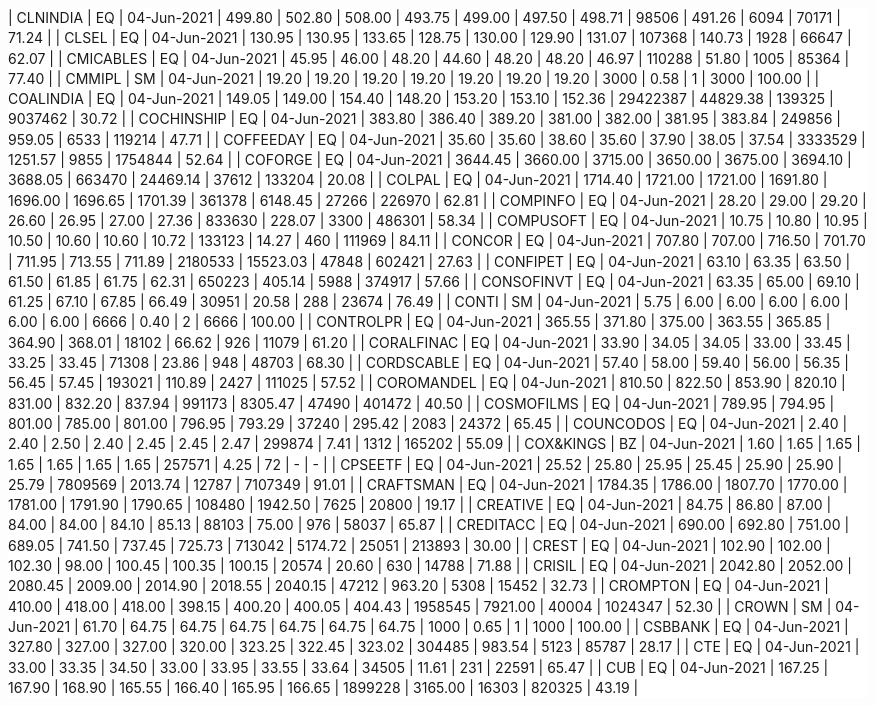 | CLNINDIA | EQ | 04-Jun-2021 | 499.80 | 502.80 | 508.00 | 493.75 | 499.00 | 497.50 | 498.71 | 98506 | 491.26 | 6094 | 70171 | 71.24 |
| CLSEL | EQ | 04-Jun-2021 | 130.95 | 130.95 | 133.65 | 128.75 | 130.00 | 129.90 | 131.07 | 107368 | 140.73 | 1928 | 66647 | 62.07 |
| CMICABLES | EQ | 04-Jun-2021 | 45.95 | 46.00 | 48.20 | 44.60 | 48.20 | 48.20 | 46.97 | 110288 | 51.80 | 1005 | 85364 | 77.40 |
| CMMIPL | SM | 04-Jun-2021 | 19.20 | 19.20 | 19.20 | 19.20 | 19.20 | 19.20 | 19.20 | 3000 | 0.58 | 1 | 3000 | 100.00 |
| COALINDIA | EQ | 04-Jun-2021 | 149.05 | 149.00 | 154.40 | 148.20 | 153.20 | 153.10 | 152.36 | 29422387 | 44829.38 | 139325 | 9037462 | 30.72 |
| COCHINSHIP | EQ | 04-Jun-2021 | 383.80 | 386.40 | 389.20 | 381.00 | 382.00 | 381.95 | 383.84 | 249856 | 959.05 | 6533 | 119214 | 47.71 |
| COFFEEDAY | EQ | 04-Jun-2021 | 35.60 | 35.60 | 38.60 | 35.60 | 37.90 | 38.05 | 37.54 | 3333529 | 1251.57 | 9855 | 1754844 | 52.64 |
| COFORGE | EQ | 04-Jun-2021 | 3644.45 | 3660.00 | 3715.00 | 3650.00 | 3675.00 | 3694.10 | 3688.05 | 663470 | 24469.14 | 37612 | 133204 | 20.08 |
| COLPAL | EQ | 04-Jun-2021 | 1714.40 | 1721.00 | 1721.00 | 1691.80 | 1696.00 | 1696.65 | 1701.39 | 361378 | 6148.45 | 27266 | 226970 | 62.81 |
| COMPINFO | EQ | 04-Jun-2021 | 28.20 | 29.00 | 29.20 | 26.60 | 26.95 | 27.00 | 27.36 | 833630 | 228.07 | 3300 | 486301 | 58.34 |
| COMPUSOFT | EQ | 04-Jun-2021 | 10.75 | 10.80 | 10.95 | 10.50 | 10.60 | 10.60 | 10.72 | 133123 | 14.27 | 460 | 111969 | 84.11 |
| CONCOR | EQ | 04-Jun-2021 | 707.80 | 707.00 | 716.50 | 701.70 | 711.95 | 713.55 | 711.89 | 2180533 | 15523.03 | 47848 | 602421 | 27.63 |
| CONFIPET | EQ | 04-Jun-2021 | 63.10 | 63.35 | 63.50 | 61.50 | 61.85 | 61.75 | 62.31 | 650223 | 405.14 | 5988 | 374917 | 57.66 |
| CONSOFINVT | EQ | 04-Jun-2021 | 63.35 | 65.00 | 69.10 | 61.25 | 67.10 | 67.85 | 66.49 | 30951 | 20.58 | 288 | 23674 | 76.49 |
| CONTI | SM | 04-Jun-2021 | 5.75 | 6.00 | 6.00 | 6.00 | 6.00 | 6.00 | 6.00 | 6666 | 0.40 | 2 | 6666 | 100.00 |
| CONTROLPR | EQ | 04-Jun-2021 | 365.55 | 371.80 | 375.00 | 363.55 | 365.85 | 364.90 | 368.01 | 18102 | 66.62 | 926 | 11079 | 61.20 |
| CORALFINAC | EQ | 04-Jun-2021 | 33.90 | 34.05 | 34.05 | 33.00 | 33.45 | 33.25 | 33.45 | 71308 | 23.86 | 948 | 48703 | 68.30 |
| CORDSCABLE | EQ | 04-Jun-2021 | 57.40 | 58.00 | 59.40 | 56.00 | 56.35 | 56.45 | 57.45 | 193021 | 110.89 | 2427 | 111025 | 57.52 |
| COROMANDEL | EQ | 04-Jun-2021 | 810.50 | 822.50 | 853.90 | 820.10 | 831.00 | 832.20 | 837.94 | 991173 | 8305.47 | 47490 | 401472 | 40.50 |
| COSMOFILMS | EQ | 04-Jun-2021 | 789.95 | 794.95 | 801.00 | 785.00 | 801.00 | 796.95 | 793.29 | 37240 | 295.42 | 2083 | 24372 | 65.45 |
| COUNCODOS | EQ | 04-Jun-2021 | 2.40 | 2.40 | 2.50 | 2.40 | 2.45 | 2.45 | 2.47 | 299874 | 7.41 | 1312 | 165202 | 55.09 |
| COX&KINGS | BZ | 04-Jun-2021 | 1.60 | 1.65 | 1.65 | 1.65 | 1.65 | 1.65 | 1.65 | 257571 | 4.25 | 72 | - | - |
| CPSEETF | EQ | 04-Jun-2021 | 25.52 | 25.80 | 25.95 | 25.45 | 25.90 | 25.90 | 25.79 | 7809569 | 2013.74 | 12787 | 7107349 | 91.01 |
| CRAFTSMAN | EQ | 04-Jun-2021 | 1784.35 | 1786.00 | 1807.70 | 1770.00 | 1781.00 | 1791.90 | 1790.65 | 108480 | 1942.50 | 7625 | 20800 | 19.17 |
| CREATIVE | EQ | 04-Jun-2021 | 84.75 | 86.80 | 87.00 | 84.00 | 84.00 | 84.10 | 85.13 | 88103 | 75.00 | 976 | 58037 | 65.87 |
| CREDITACC | EQ | 04-Jun-2021 | 690.00 | 692.80 | 751.00 | 689.05 | 741.50 | 737.45 | 725.73 | 713042 | 5174.72 | 25051 | 213893 | 30.00 |
| CREST | EQ | 04-Jun-2021 | 102.90 | 102.00 | 102.30 | 98.00 | 100.45 | 100.35 | 100.15 | 20574 | 20.60 | 630 | 14788 | 71.88 |
| CRISIL | EQ | 04-Jun-2021 | 2042.80 | 2052.00 | 2080.45 | 2009.00 | 2014.90 | 2018.55 | 2040.15 | 47212 | 963.20 | 5308 | 15452 | 32.73 |
| CROMPTON | EQ | 04-Jun-2021 | 410.00 | 418.00 | 418.00 | 398.15 | 400.20 | 400.05 | 404.43 | 1958545 | 7921.00 | 40004 | 1024347 | 52.30 |
| CROWN | SM | 04-Jun-2021 | 61.70 | 64.75 | 64.75 | 64.75 | 64.75 | 64.75 | 64.75 | 1000 | 0.65 | 1 | 1000 | 100.00 |
| CSBBANK | EQ | 04-Jun-2021 | 327.80 | 327.00 | 327.00 | 320.00 | 323.25 | 322.45 | 323.02 | 304485 | 983.54 | 5123 | 85787 | 28.17 |
| CTE | EQ | 04-Jun-2021 | 33.00 | 33.35 | 34.50 | 33.00 | 33.95 | 33.55 | 33.64 | 34505 | 11.61 | 231 | 22591 | 65.47 |
| CUB | EQ | 04-Jun-2021 | 167.25 | 167.90 | 168.90 | 165.55 | 166.40 | 165.95 | 166.65 | 1899228 | 3165.00 | 16303 | 820325 | 43.19 |
